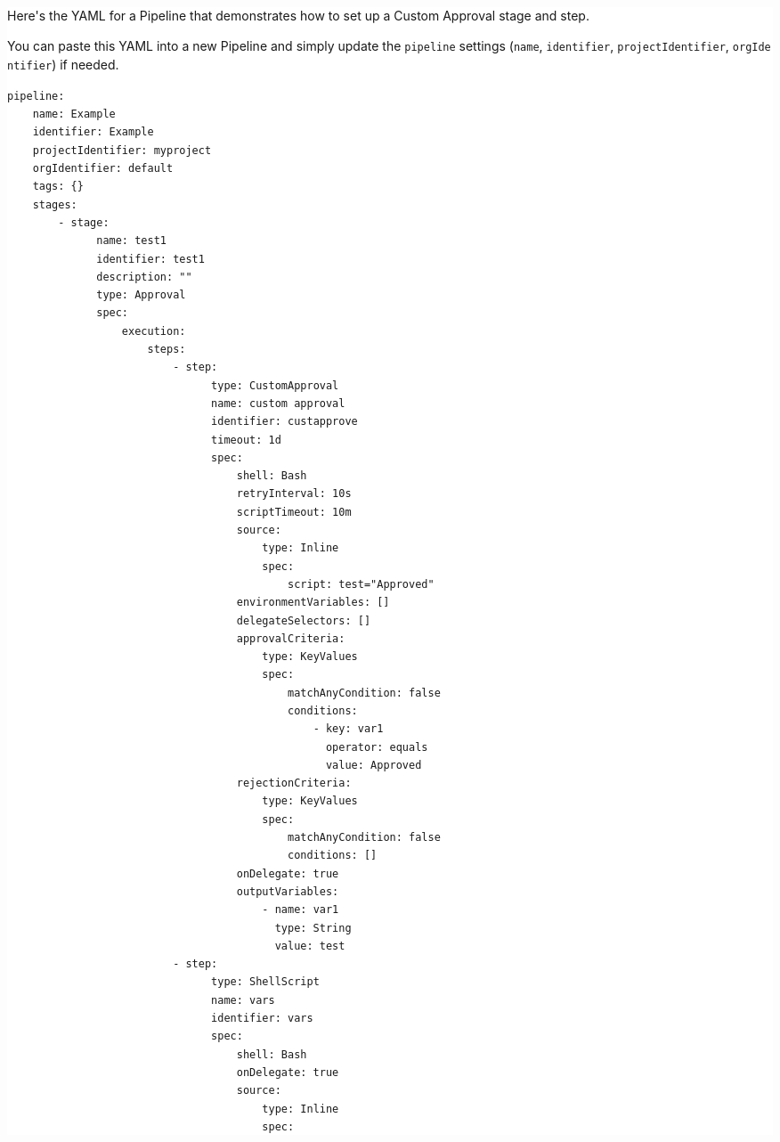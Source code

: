 Here's the YAML for a Pipeline that demonstrates how to set up a Custom Approval stage and step.

You can paste this YAML into a new Pipeline and simply update the `pipeline` settings (`name`, `identifier`, `projectIdentifier`, `orgIdentifier`) if needed.


```
pipeline:  
    name: Example  
    identifier: Example  
    projectIdentifier: myproject  
    orgIdentifier: default  
    tags: {}  
    stages:  
        - stage:  
              name: test1  
              identifier: test1  
              description: ""  
              type: Approval  
              spec:  
                  execution:  
                      steps:  
                          - step:  
                                type: CustomApproval  
                                name: custom approval  
                                identifier: custapprove  
                                timeout: 1d  
                                spec:  
                                    shell: Bash  
                                    retryInterval: 10s  
                                    scriptTimeout: 10m  
                                    source:  
                                        type: Inline  
                                        spec:  
                                            script: test="Approved"  
                                    environmentVariables: []  
                                    delegateSelectors: []  
                                    approvalCriteria:  
                                        type: KeyValues  
                                        spec:  
                                            matchAnyCondition: false  
                                            conditions:  
                                                - key: var1  
                                                  operator: equals  
                                                  value: Approved  
                                    rejectionCriteria:  
                                        type: KeyValues  
                                        spec:  
                                            matchAnyCondition: false  
                                            conditions: []  
                                    onDelegate: true  
                                    outputVariables:  
                                        - name: var1  
                                          type: String  
                                          value: test  
                          - step:  
                                type: ShellScript  
                                name: vars  
                                identifier: vars  
                                spec:  
                                    shell: Bash  
                                    onDelegate: true  
                                    source:  
                                        type: Inline  
                                        spec:  
```